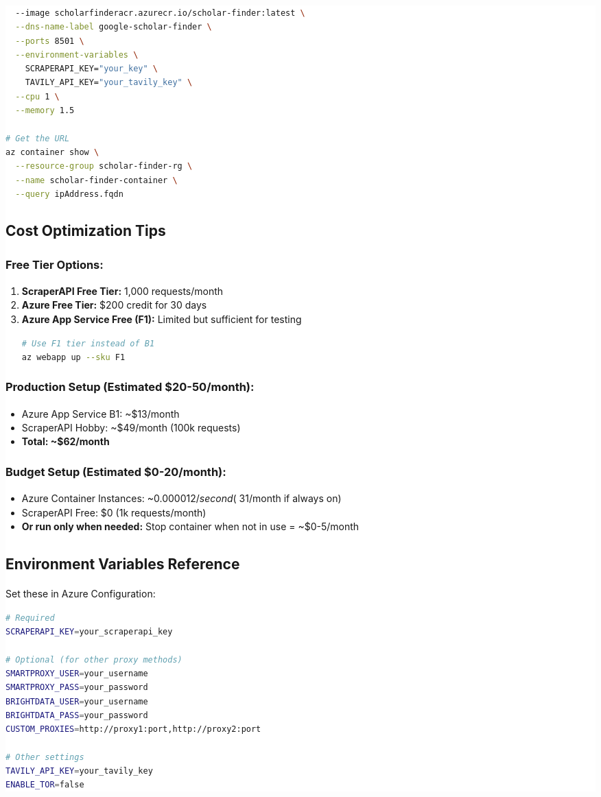 ```bash
  --image scholarfinderacr.azurecr.io/scholar-finder:latest \
  --dns-name-label google-scholar-finder \
  --ports 8501 \
  --environment-variables \
    SCRAPERAPI_KEY="your_key" \
    TAVILY_API_KEY="your_tavily_key" \
  --cpu 1 \
  --memory 1.5

# Get the URL
az container show \
  --resource-group scholar-finder-rg \
  --name scholar-finder-container \
  --query ipAddress.fqdn
```

## **Cost Optimization Tips**

### Free Tier Options:
1. **ScraperAPI Free Tier:** 1,000 requests/month
2. **Azure Free Tier:** $200 credit for 30 days
3. **Azure App Service Free (F1):** Limited but sufficient for testing
   ```bash
   # Use F1 tier instead of B1
   az webapp up --sku F1
   ```

### Production Setup (Estimated $20-50/month):
- Azure App Service B1: ~$13/month
- ScraperAPI Hobby: ~$49/month (100k requests)
- **Total: ~$62/month**

### Budget Setup (Estimated $0-20/month):
- Azure Container Instances: ~$0.000012/second (~$31/month if always on)
- ScraperAPI Free: $0 (1k requests/month)
- **Or run only when needed:** Stop container when not in use = ~$0-5/month

## **Environment Variables Reference**

Set these in Azure Configuration:

```bash
# Required
SCRAPERAPI_KEY=your_scraperapi_key

# Optional (for other proxy methods)
SMARTPROXY_USER=your_username
SMARTPROXY_PASS=your_password
BRIGHTDATA_USER=your_username
BRIGHTDATA_PASS=your_password
CUSTOM_PROXIES=http://proxy1:port,http://proxy2:port

# Other settings
TAVILY_API_KEY=your_tavily_key
ENABLE_TOR=false
```
